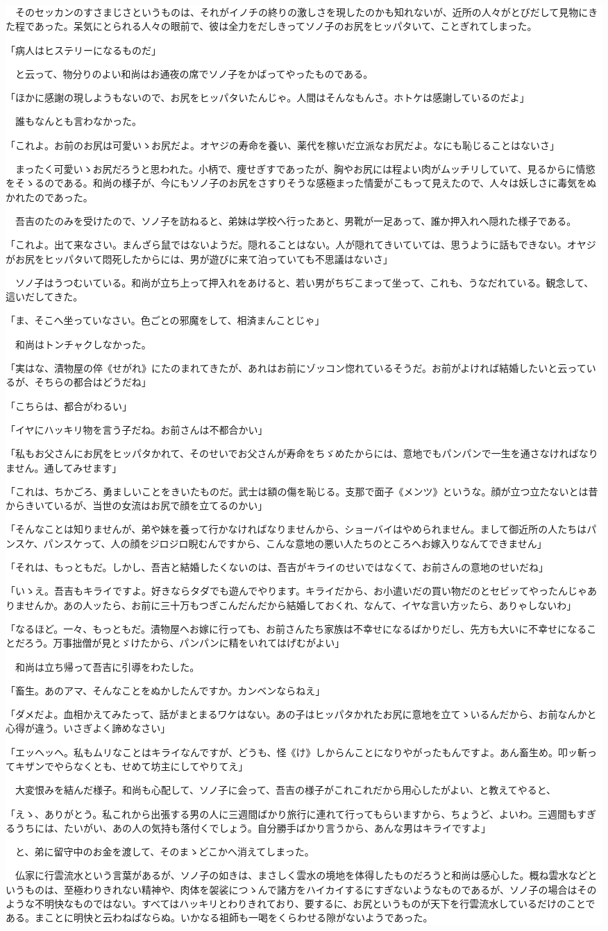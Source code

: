 　そのセッカンのすさまじさというものは、それがイノチの終りの激しさを現したのかも知れないが、近所の人々がとびだして見物にきた程であった。呆気にとられる人々の眼前で、彼は全力をだしきってソノ子のお尻をヒッパタいて、ことぎれてしまった。

「病人はヒステリーになるものだ」

　と云って、物分りのよい和尚はお通夜の席でソノ子をかばってやったものである。

「ほかに感謝の現しようもないので、お尻をヒッパタいたんじゃ。人間はそんなもんさ。ホトケは感謝しているのだよ」

　誰もなんとも言わなかった。

「これよ。お前のお尻は可愛いゝお尻だよ。オヤジの寿命を養い、薬代を稼いだ立派なお尻だよ。なにも恥じることはないさ」

　まったく可愛いゝお尻だろうと思われた。小柄で、痩せぎすであったが、胸やお尻には程よい肉がムッチリしていて、見るからに情慾をそゝるのである。和尚の様子が、今にもソノ子のお尻をさすりそうな感極まった情愛がこもって見えたので、人々は妖しさに毒気をぬかれたのであった。

　吾吉のたのみを受けたので、ソノ子を訪ねると、弟妹は学校へ行ったあと、男靴が一足あって、誰か押入れへ隠れた様子である。

「これよ。出て来なさい。まんざら鼠ではないようだ。隠れることはない。人が隠れてきいていては、思うように話もできない。オヤジがお尻をヒッパタいて悶死したからには、男が遊びに来て泊っていても不思議はないさ」

　ソノ子はうつむいている。和尚が立ち上って押入れをあけると、若い男がちぢこまって坐って、これも、うなだれている。観念して、這いだしてきた。

「ま、そこへ坐っていなさい。色ごとの邪魔をして、相済まんことじゃ」

　和尚はトンチャクしなかった。

「実はな、漬物屋の倅《せがれ》にたのまれてきたが、あれはお前にゾッコン惚れているそうだ。お前がよければ結婚したいと云っているが、そちらの都合はどうだね」

「こちらは、都合がわるい」

「イヤにハッキリ物を言う子だね。お前さんは不都合かい」

「私もお父さんにお尻をヒッパタかれて、そのせいでお父さんが寿命をちゞめたからには、意地でもパンパンで一生を通さなければなりません。通してみせます」

「これは、ちかごろ、勇ましいことをきいたものだ。武士は額の傷を恥じる。支那で面子《メンツ》というな。顔が立つ立たないとは昔からきいているが、当世の女流はお尻で顔を立てるのかい」

「そんなことは知りませんが、弟や妹を養って行かなければなりませんから、ショーバイはやめられません。まして御近所の人たちはパンスケ、パンスケって、人の顔をジロジロ睨むんですから、こんな意地の悪い人たちのところへお嫁入りなんてできません」

「それは、もっともだ。しかし、吾吉と結婚したくないのは、吾吉がキライのせいではなくて、お前さんの意地のせいだね」

「いゝえ。吾吉もキライですよ。好きならタダでも遊んでやります。キライだから、お小遣いだの買い物だのとセビッてやったんじゃありませんか。あの人ッたら、お前に三十万もつぎこんだんだから結婚しておくれ、なんて、イヤな言い方ッたら、ありゃしないわ」

「なるほど。一々、もっともだ。漬物屋へお嫁に行っても、お前さんたち家族は不幸せになるばかりだし、先方も大いに不幸せになることだろう。万事拙僧が見とゞけたから、パンパンに精をいれてはげむがよい」

　和尚は立ち帰って吾吉に引導をわたした。

「畜生。あのアマ、そんなことをぬかしたんですか。カンベンならねえ」

「ダメだよ。血相かえてみたって、話がまとまるワケはない。あの子はヒッパタかれたお尻に意地を立てゝいるんだから、お前なんかと心得が違う。いさぎよく諦めなさい」

「エッヘッヘ。私もムリなことはキライなんですが、どうも、怪《け》しからんことになりやがったもんですよ。あん畜生め。叩ッ斬ってキザンでやらなくとも、せめて坊主にしてやりてえ」

　大変恨みを結んだ様子。和尚も心配して、ソノ子に会って、吾吉の様子がこれこれだから用心したがよい、と教えてやると、

「えゝ、ありがとう。私これから出張する男の人に三週間ばかり旅行に連れて行ってもらいますから、ちょうど、よいわ。三週間もすぎるうちには、たいがい、あの人の気持も落付くでしょう。自分勝手ばかり言うから、あんな男はキライですよ」

　と、弟に留守中のお金を渡して、そのまゝどこかへ消えてしまった。

　仏家に行雲流水という言葉があるが、ソノ子の如きは、まさしく雲水の境地を体得したものだろうと和尚は感心した。概ね雲水などというものは、至極わりきれない精神や、肉体を袈裟につゝんで諸方をハイカイするにすぎないようなものであるが、ソノ子の場合はそのような不明快なものではない。すべてはハッキリとわりきれており、要するに、お尻というものが天下を行雲流水しているだけのことである。まことに明快と云わねばならぬ。いかなる祖師も一喝をくらわせる隙がないようであった。

